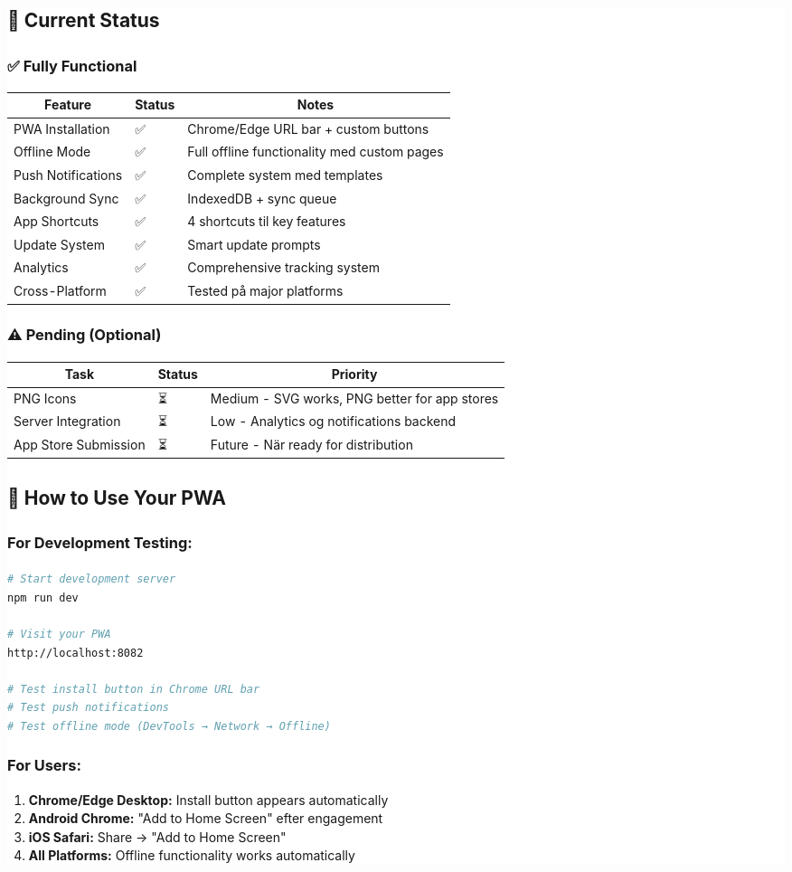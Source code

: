 ## 🎯 Current Status

### ✅ **Fully Functional**
| Feature | Status | Notes |
|---------|--------|--------|
| PWA Installation | ✅ | Chrome/Edge URL bar + custom buttons |
| Offline Mode | ✅ | Full offline functionality med custom pages |
| Push Notifications | ✅ | Complete system med templates |
| Background Sync | ✅ | IndexedDB + sync queue |
| App Shortcuts | ✅ | 4 shortcuts til key features |
| Update System | ✅ | Smart update prompts |
| Analytics | ✅ | Comprehensive tracking system |
| Cross-Platform | ✅ | Tested på major platforms |

### ⚠️ **Pending (Optional)**
| Task | Status | Priority |
|------|--------|----------|
| PNG Icons | ⏳ | Medium - SVG works, PNG better for app stores |
| Server Integration | ⏳ | Low - Analytics og notifications backend |
| App Store Submission | ⏳ | Future - När ready for distribution |

## 🚀 How to Use Your PWA

### **For Development Testing:**
```bash
# Start development server
npm run dev

# Visit your PWA
http://localhost:8082

# Test install button in Chrome URL bar
# Test push notifications
# Test offline mode (DevTools → Network → Offline)
```

### **For Users:**
1. **Chrome/Edge Desktop:** Install button appears automatically
2. **Android Chrome:** "Add to Home Screen" efter engagement
3. **iOS Safari:** Share → "Add to Home Screen"
4. **All Platforms:** Offline functionality works automatically
